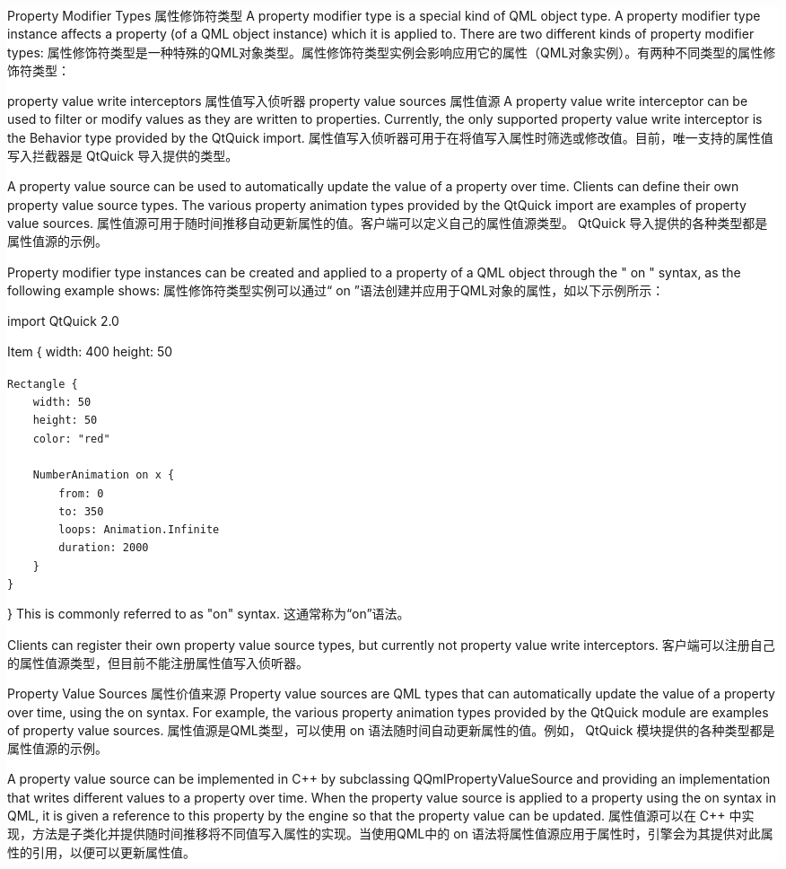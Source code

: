 Property Modifier Types 属性修饰符类型
A property modifier type is a special kind of QML object type. A property modifier type instance affects a property (of a QML object instance) which it is applied to. There are two different kinds of property modifier types:
属性修饰符类型是一种特殊的QML对象类型。属性修饰符类型实例会影响应用它的属性（QML对象实例）。有两种不同类型的属性修饰符类型：

property value write interceptors
属性值写入侦听器
property value sources 属性值源
A property value write interceptor can be used to filter or modify values as they are written to properties. Currently, the only supported property value write interceptor is the Behavior type provided by the QtQuick import.
属性值写入侦听器可用于在将值写入属性时筛选或修改值。目前，唯一支持的属性值写入拦截器是 QtQuick 导入提供的类型。

A property value source can be used to automatically update the value of a property over time. Clients can define their own property value source types. The various property animation types provided by the QtQuick import are examples of property value sources.
属性值源可用于随时间推移自动更新属性的值。客户端可以定义自己的属性值源类型。 QtQuick 导入提供的各种类型都是属性值源的示例。

Property modifier type instances can be created and applied to a property of a QML object through the "<ModifierType> on <propertyName>" syntax, as the following example shows:
属性修饰符类型实例可以通过“ on ”语法创建并应用于QML对象的属性，如以下示例所示：

import QtQuick 2.0

Item {
    width: 400
    height: 50

    Rectangle {
        width: 50
        height: 50
        color: "red"

        NumberAnimation on x {
            from: 0
            to: 350
            loops: Animation.Infinite
            duration: 2000
        }
    }
}
This is commonly referred to as "on" syntax.
这通常称为“on”语法。

Clients can register their own property value source types, but currently not property value write interceptors.
客户端可以注册自己的属性值源类型，但目前不能注册属性值写入侦听器。

Property Value Sources 属性价值来源
Property value sources are QML types that can automatically update the value of a property over time, using the <PropertyValueSource> on <property> syntax. For example, the various property animation types provided by the QtQuick module are examples of property value sources.
属性值源是QML类型，可以使用 <PropertyValueSource> on <property> 语法随时间自动更新属性的值。例如， QtQuick 模块提供的各种类型都是属性值源的示例。

A property value source can be implemented in C++ by subclassing QQmlPropertyValueSource and providing an implementation that writes different values to a property over time. When the property value source is applied to a property using the <PropertyValueSource> on <property> syntax in QML, it is given a reference to this property by the engine so that the property value can be updated.
属性值源可以在 C++ 中实现，方法是子类化并提供随时间推移将不同值写入属性的实现。当使用QML中的 <PropertyValueSource> on <property> 语法将属性值源应用于属性时，引擎会为其提供对此属性的引用，以便可以更新属性值。
